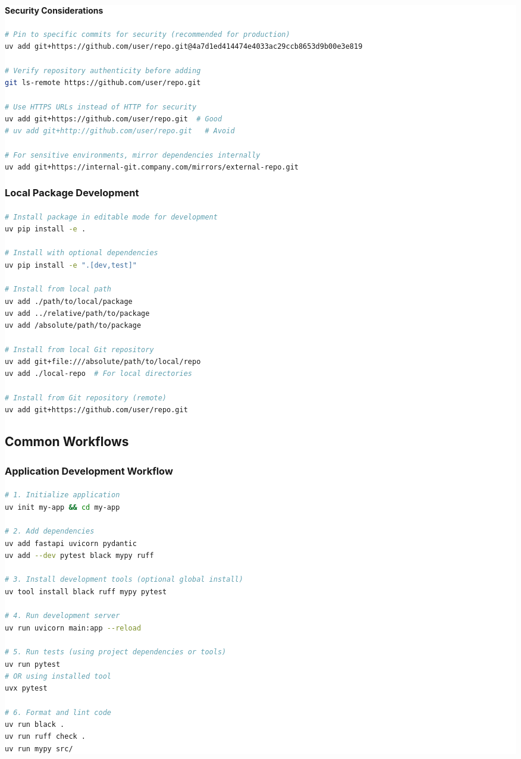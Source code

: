 #### Security Considerations
```bash
# Pin to specific commits for security (recommended for production)
uv add git+https://github.com/user/repo.git@4a7d1ed414474e4033ac29ccb8653d9b00e3e819

# Verify repository authenticity before adding
git ls-remote https://github.com/user/repo.git

# Use HTTPS URLs instead of HTTP for security
uv add git+https://github.com/user/repo.git  # Good
# uv add git+http://github.com/user/repo.git   # Avoid

# For sensitive environments, mirror dependencies internally
uv add git+https://internal-git.company.com/mirrors/external-repo.git
```

### Local Package Development
```bash
# Install package in editable mode for development
uv pip install -e .

# Install with optional dependencies
uv pip install -e ".[dev,test]"

# Install from local path
uv add ./path/to/local/package
uv add ../relative/path/to/package
uv add /absolute/path/to/package

# Install from local Git repository
uv add git+file:///absolute/path/to/local/repo
uv add ./local-repo  # For local directories

# Install from Git repository (remote)
uv add git+https://github.com/user/repo.git
```

## Common Workflows

### Application Development Workflow
```bash
# 1. Initialize application
uv init my-app && cd my-app

# 2. Add dependencies
uv add fastapi uvicorn pydantic
uv add --dev pytest black mypy ruff

# 3. Install development tools (optional global install)
uv tool install black ruff mypy pytest

# 4. Run development server
uv run uvicorn main:app --reload

# 5. Run tests (using project dependencies or tools)
uv run pytest
# OR using installed tool
uvx pytest

# 6. Format and lint code
uv run black .
uv run ruff check .
uv run mypy src/
```